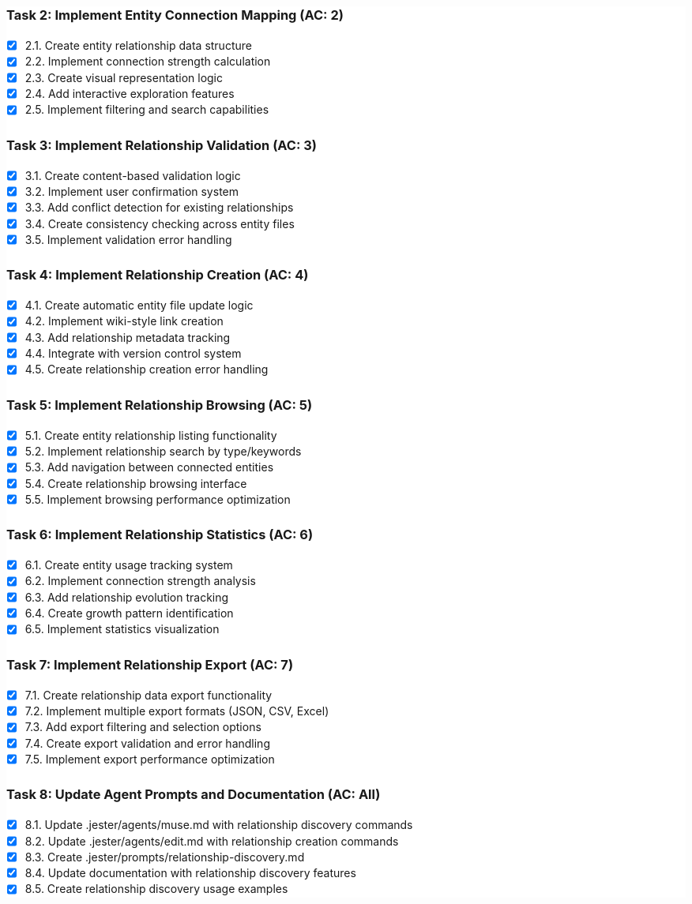 ### Task 2: Implement Entity Connection Mapping (AC: 2)
- [x] 2.1. Create entity relationship data structure
- [x] 2.2. Implement connection strength calculation
- [x] 2.3. Create visual representation logic
- [x] 2.4. Add interactive exploration features
- [x] 2.5. Implement filtering and search capabilities

### Task 3: Implement Relationship Validation (AC: 3)
- [x] 3.1. Create content-based validation logic
- [x] 3.2. Implement user confirmation system
- [x] 3.3. Add conflict detection for existing relationships
- [x] 3.4. Create consistency checking across entity files
- [x] 3.5. Implement validation error handling

### Task 4: Implement Relationship Creation (AC: 4)
- [x] 4.1. Create automatic entity file update logic
- [x] 4.2. Implement wiki-style link creation
- [x] 4.3. Add relationship metadata tracking
- [x] 4.4. Integrate with version control system
- [x] 4.5. Create relationship creation error handling

### Task 5: Implement Relationship Browsing (AC: 5)
- [x] 5.1. Create entity relationship listing functionality
- [x] 5.2. Implement relationship search by type/keywords
- [x] 5.3. Add navigation between connected entities
- [x] 5.4. Create relationship browsing interface
- [x] 5.5. Implement browsing performance optimization

### Task 6: Implement Relationship Statistics (AC: 6)
- [x] 6.1. Create entity usage tracking system
- [x] 6.2. Implement connection strength analysis
- [x] 6.3. Add relationship evolution tracking
- [x] 6.4. Create growth pattern identification
- [x] 6.5. Implement statistics visualization

### Task 7: Implement Relationship Export (AC: 7)
- [x] 7.1. Create relationship data export functionality
- [x] 7.2. Implement multiple export formats (JSON, CSV, Excel)
- [x] 7.3. Add export filtering and selection options
- [x] 7.4. Create export validation and error handling
- [x] 7.5. Implement export performance optimization

### Task 8: Update Agent Prompts and Documentation (AC: All)
- [x] 8.1. Update .jester/agents/muse.md with relationship discovery commands
- [x] 8.2. Update .jester/agents/edit.md with relationship creation commands
- [x] 8.3. Create .jester/prompts/relationship-discovery.md
- [x] 8.4. Update documentation with relationship discovery features
- [x] 8.5. Create relationship discovery usage examples
